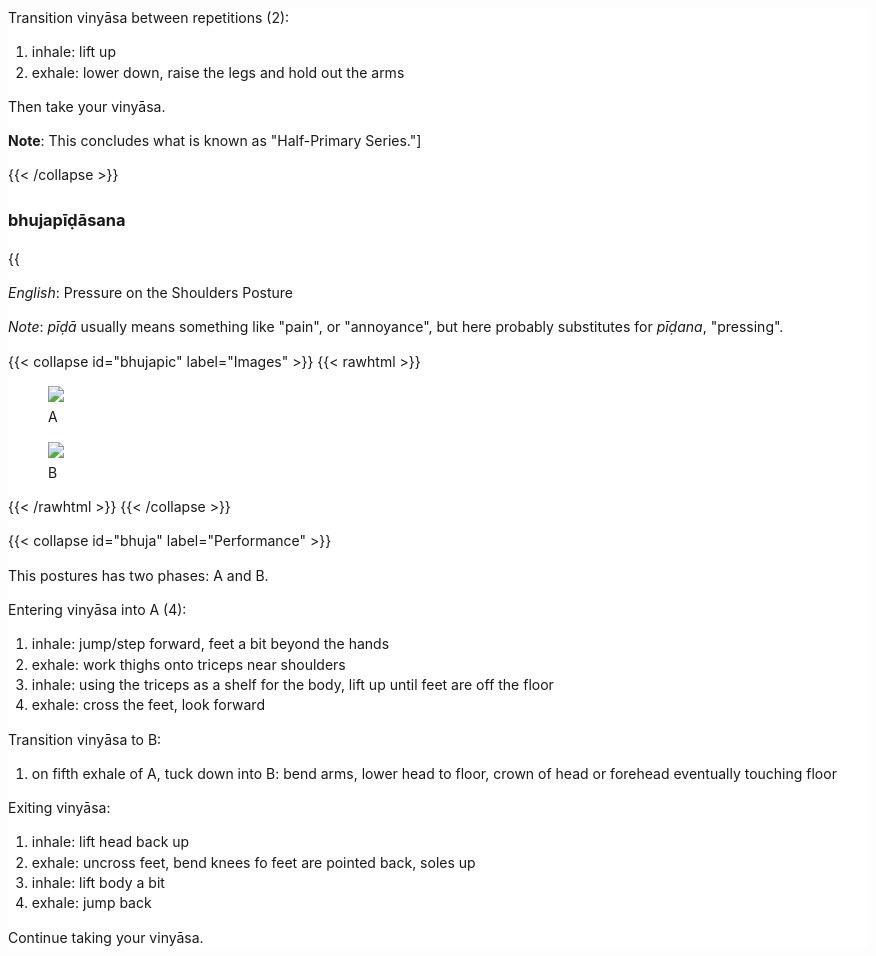 Transition vinyāsa between repetitions (2):

1. inhale: lift up
1. exhale: lower down, raise the legs and hold out the arms

Then take your vinyāsa.

**Note**: This concludes what is known as "Half-Primary Series."]


{{< /collapse >}}

### bhujapīḍāsana

{{<audio src="/audio/bhuja.m4a" span="3" title="Pronunciation">}}

*English*: Pressure on the Shoulders Posture

*Note*:  *pīḍā* usually means something like "pain", or "annoyance", but here probably substitutes for *pīḍana*, "pressing".

{{< collapse id="bhujapic" label="Images" >}}
{{< rawhtml >}}
<figure class="image-center-250">
<img src="/images/primary/bhuja-a.jpeg">
<figcaption>A</figcaption>
</figure>
<figure class="image-center-250">
<img src="/images/primary/bhuja-b.jpeg">
<figcaption>B</figcaption>
</figure>
{{< /rawhtml >}}
{{< /collapse >}}

{{< collapse id="bhuja" label="Performance" >}}

This postures has two phases:  A and B.

Entering vinyāsa into A (4):

1. inhale: jump/step forward, feet a bit beyond the hands
1. exhale: work thighs onto triceps near shoulders
1. inhale: using the triceps as a shelf for the body, lift up until feet are off the floor
1. exhale: cross the feet, look forward

Transition vinyāsa to B:

1. on fifth exhale of A, tuck down into B:  bend arms, lower head to floor, crown of head or forehead eventually touching floor

Exiting vinyāsa:

1. inhale: lift head back up
1. exhale: uncross feet, bend knees fo feet are pointed back, soles up
1. inhale: lift body a bit
1. exhale: jump back

Continue taking your vinyāsa.
